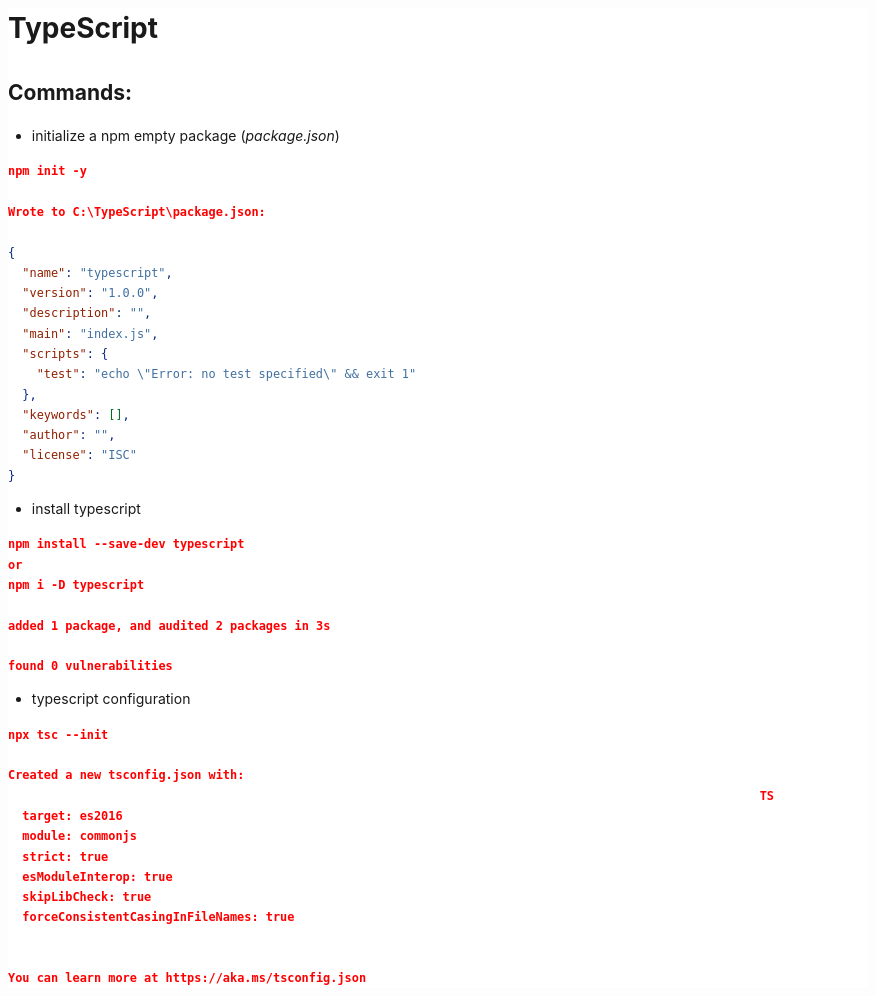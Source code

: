 # TypeScript

## Commands:
* initialize a npm empty package (*package.json*)
```json
npm init -y

Wrote to C:\TypeScript\package.json:

{
  "name": "typescript",
  "version": "1.0.0",
  "description": "",
  "main": "index.js",
  "scripts": {
    "test": "echo \"Error: no test specified\" && exit 1"
  },
  "keywords": [],
  "author": "",
  "license": "ISC"
}
```

* install typescript
```json
npm install --save-dev typescript
or
npm i -D typescript

added 1 package, and audited 2 packages in 3s

found 0 vulnerabilities
```

* typescript configuration
```json
npx tsc --init

Created a new tsconfig.json with:
                                                                                                         TS
  target: es2016
  module: commonjs
  strict: true
  esModuleInterop: true
  skipLibCheck: true
  forceConsistentCasingInFileNames: true


You can learn more at https://aka.ms/tsconfig.json
```
